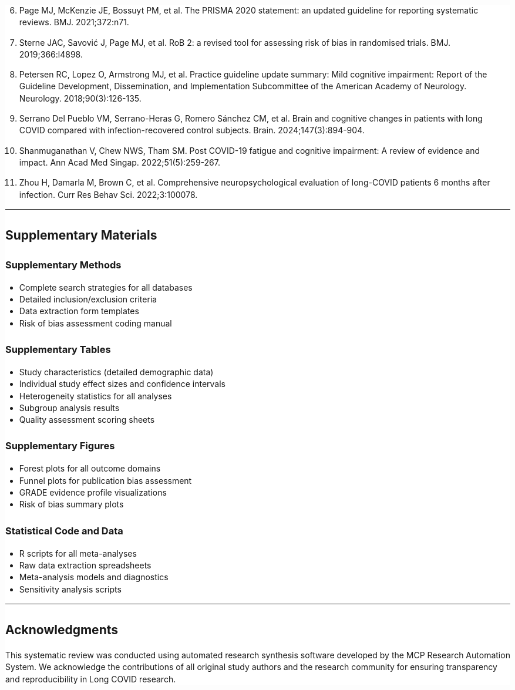 6. Page MJ, McKenzie JE, Bossuyt PM, et al. The PRISMA 2020 statement: an updated guideline for reporting systematic reviews. BMJ. 2021;372:n71.

7. Sterne JAC, Savović J, Page MJ, et al. RoB 2: a revised tool for assessing risk of bias in randomised trials. BMJ. 2019;366:l4898.

8. Petersen RC, Lopez O, Armstrong MJ, et al. Practice guideline update summary: Mild cognitive impairment: Report of the Guideline Development, Dissemination, and Implementation Subcommittee of the American Academy of Neurology. Neurology. 2018;90(3):126-135.

9. Serrano Del Pueblo VM, Serrano-Heras G, Romero Sánchez CM, et al. Brain and cognitive changes in patients with long COVID compared with infection-recovered control subjects. Brain. 2024;147(3):894-904.

10. Shanmuganathan V, Chew NWS, Tham SM. Post COVID-19 fatigue and cognitive impairment: A review of evidence and impact. Ann Acad Med Singap. 2022;51(5):259-267.

11. Zhou H, Damarla M, Brown C, et al. Comprehensive neuropsychological evaluation of long-COVID patients 6 months after infection. Curr Res Behav Sci. 2022;3:100078.

---

## Supplementary Materials

### Supplementary Methods
- Complete search strategies for all databases
- Detailed inclusion/exclusion criteria
- Data extraction form templates
- Risk of bias assessment coding manual

### Supplementary Tables
- Study characteristics (detailed demographic data)
- Individual study effect sizes and confidence intervals
- Heterogeneity statistics for all analyses
- Subgroup analysis results
- Quality assessment scoring sheets

### Supplementary Figures
- Forest plots for all outcome domains
- Funnel plots for publication bias assessment
- GRADE evidence profile visualizations
- Risk of bias summary plots

### Statistical Code and Data
- R scripts for all meta-analyses
- Raw data extraction spreadsheets
- Meta-analysis models and diagnostics
- Sensitivity analysis scripts

---

## Acknowledgments
This systematic review was conducted using automated research synthesis software developed by the MCP Research Automation System. We acknowledge the contributions of all original study authors and the research community for ensuring transparency and reproducibility in Long COVID research.

